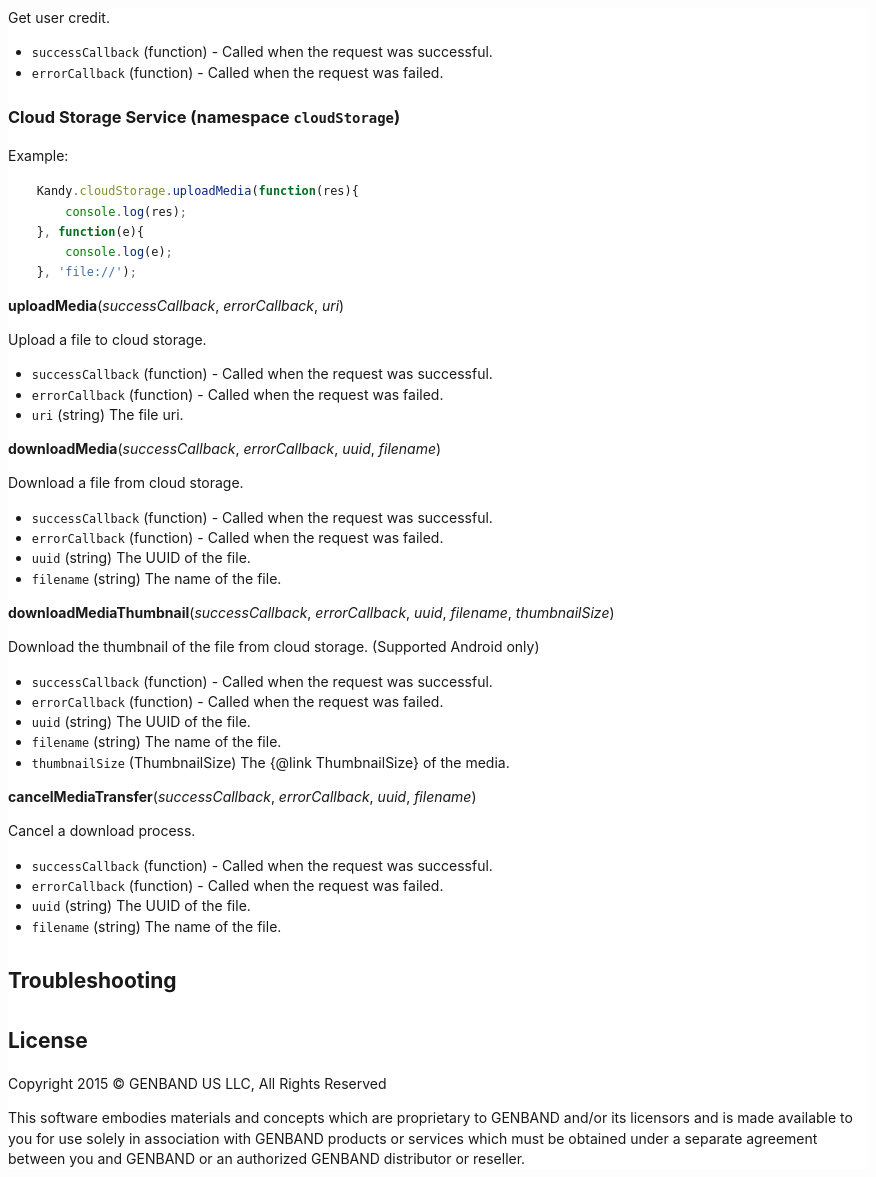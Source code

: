 Get user credit.
- `successCallback` (function) - Called when the request was successful.
- `errorCallback` (function) - Called when the request was failed.

### Cloud Storage Service (namespace `cloudStorage`)

Example:
```js
    Kandy.cloudStorage.uploadMedia(function(res){
        console.log(res);
    }, function(e){
        console.log(e);
    }, 'file://');
```

**uploadMedia**(*successCallback*, *errorCallback*, *uri*)

Upload a file to cloud storage.
- `successCallback` (function) - Called when the request was successful.
- `errorCallback` (function) - Called when the request was failed.
- `uri` (string) The file uri.

**downloadMedia**(*successCallback*, *errorCallback*, *uuid*, *filename*)

Download a file from cloud storage.
- `successCallback` (function) - Called when the request was successful.
- `errorCallback` (function) - Called when the request was failed.
- `uuid` (string) The UUID of the file.
- `filename` (string) The name of the file.

**downloadMediaThumbnail**(*successCallback*, *errorCallback*, *uuid*, *filename*, *thumbnailSize*)

Download the thumbnail of the file from cloud storage. (Supported Android only)

- `successCallback` (function) - Called when the request was successful.
- `errorCallback` (function) - Called when the request was failed.
- `uuid` (string) The UUID of the file.
- `filename` (string) The name of the file.
-  `thumbnailSize` (ThumbnailSize) The {@link ThumbnailSize} of the media.

**cancelMediaTransfer**(*successCallback*, *errorCallback*, *uuid*, *filename*)

Cancel a download process.
- `successCallback` (function) - Called when the request was successful.
- `errorCallback` (function) - Called when the request was failed.
- `uuid` (string) The UUID of the file.
- `filename` (string) The name of the file.

## Troubleshooting

## License
Copyright 2015 © GENBAND US LLC, All Rights Reserved
     
This software embodies materials and concepts which are proprietary to GENBAND and/or its licensors and is made available to you for use solely in association with GENBAND products or services which must be obtained under a separate agreement between you and GENBAND or an authorized GENBAND distributor or reseller.
